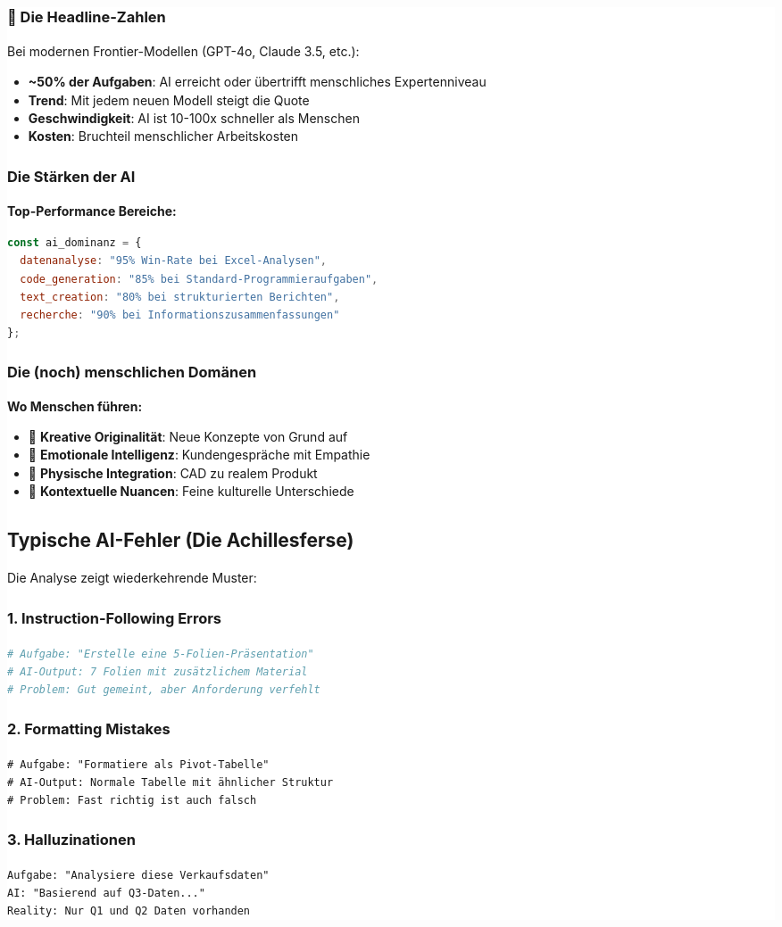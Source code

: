 ### 🎯 Die Headline-Zahlen

Bei modernen Frontier-Modellen (GPT-4o, Claude 3.5, etc.):
- **~50% der Aufgaben**: AI erreicht oder übertrifft menschliches Expertenniveau
- **Trend**: Mit jedem neuen Modell steigt die Quote
- **Geschwindigkeit**: AI ist 10-100x schneller als Menschen
- **Kosten**: Bruchteil menschlicher Arbeitskosten

### Die Stärken der AI

**Top-Performance Bereiche:**
```javascript
const ai_dominanz = {
  datenanalyse: "95% Win-Rate bei Excel-Analysen",
  code_generation: "85% bei Standard-Programmieraufgaben",
  text_creation: "80% bei strukturierten Berichten",
  recherche: "90% bei Informationszusammenfassungen"
};
```

### Die (noch) menschlichen Domänen

**Wo Menschen führen:**
- 🎨 **Kreative Originalität**: Neue Konzepte von Grund auf
- 🤝 **Emotionale Intelligenz**: Kundengespräche mit Empathie
- 🔧 **Physische Integration**: CAD zu realem Produkt
- 🧠 **Kontextuelle Nuancen**: Feine kulturelle Unterschiede

## Typische AI-Fehler (Die Achillesferse)

Die Analyse zeigt wiederkehrende Muster:

### 1. Instruction-Following Errors
```python
# Aufgabe: "Erstelle eine 5-Folien-Präsentation"
# AI-Output: 7 Folien mit zusätzlichem Material
# Problem: Gut gemeint, aber Anforderung verfehlt
```

### 2. Formatting Mistakes
```excel
# Aufgabe: "Formatiere als Pivot-Tabelle"
# AI-Output: Normale Tabelle mit ähnlicher Struktur
# Problem: Fast richtig ist auch falsch
```

### 3. Halluzinationen
```text
Aufgabe: "Analysiere diese Verkaufsdaten"
AI: "Basierend auf Q3-Daten..." 
Reality: Nur Q1 und Q2 Daten vorhanden
```

